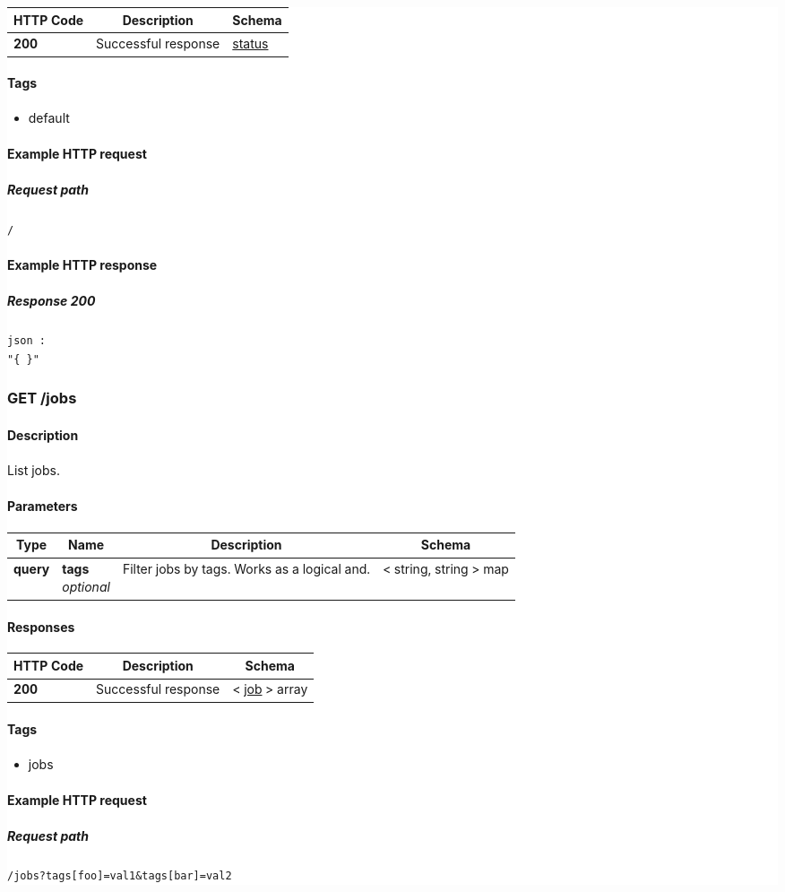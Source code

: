 |HTTP Code|Description|Schema|
|---|---|---|
|**200**|Successful response|[status](#status)|


#### Tags

* default


#### Example HTTP request

##### Request path
```
/
```


#### Example HTTP response

##### Response 200
```
json :
"{ }"
```


<a name="getjobs"></a>
### GET /jobs

#### Description
List jobs.


#### Parameters

|Type|Name|Description|Schema|
|---|---|---|---|
|**query**|**tags**  <br>*optional*|Filter jobs by tags. Works as a logical and.|< string, string > map|



#### Responses

|HTTP Code|Description|Schema|
|---|---|---|
|**200**|Successful response|< [job](#job) > array|


#### Tags

* jobs


#### Example HTTP request

##### Request path
```
/jobs?tags[foo]=val1&tags[bar]=val2
```
